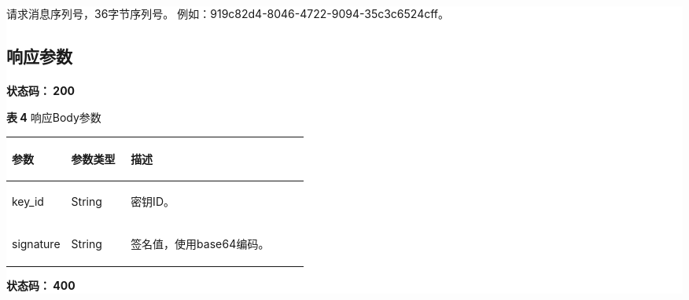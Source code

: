 <td class="cellrowborder" valign="top" width="40%" headers="mcps1.2.5.1.4 "><p id="p84611127175120"><a name="p84611127175120"></a><a name="p84611127175120"></a>请求消息序列号，36字节序列号。 例如：919c82d4-8046-4722-9094-35c3c6524cff。</p>
</td>
</tr>
</tbody>
</table>

## 响应参数<a name="section18461627105111"></a>

**状态码： 200**

**表 4**  响应Body参数

<a name="responseParameter"></a>
<table><thead align="left"><tr id="row1446262735114"><th class="cellrowborder" valign="top" width="20%" id="mcps1.2.4.1.1"><p id="p146222717519"><a name="p146222717519"></a><a name="p146222717519"></a>参数</p>
</th>
<th class="cellrowborder" valign="top" width="20%" id="mcps1.2.4.1.2"><p id="p17462162735115"><a name="p17462162735115"></a><a name="p17462162735115"></a>参数类型</p>
</th>
<th class="cellrowborder" valign="top" width="60%" id="mcps1.2.4.1.3"><p id="p646262755112"><a name="p646262755112"></a><a name="p646262755112"></a>描述</p>
</th>
</tr>
</thead>
<tbody><tr id="row17462727145118"><td class="cellrowborder" valign="top" width="20%" headers="mcps1.2.4.1.1 "><p id="p134631327185115"><a name="p134631327185115"></a><a name="p134631327185115"></a>key_id</p>
</td>
<td class="cellrowborder" valign="top" width="20%" headers="mcps1.2.4.1.2 "><p id="p17463102710517"><a name="p17463102710517"></a><a name="p17463102710517"></a>String</p>
</td>
<td class="cellrowborder" valign="top" width="60%" headers="mcps1.2.4.1.3 "><p id="p17463162795113"><a name="p17463162795113"></a><a name="p17463162795113"></a>密钥ID。</p>
</td>
</tr>
<tr id="row17462122720516"><td class="cellrowborder" valign="top" width="20%" headers="mcps1.2.4.1.1 "><p id="p946313276512"><a name="p946313276512"></a><a name="p946313276512"></a>signature</p>
</td>
<td class="cellrowborder" valign="top" width="20%" headers="mcps1.2.4.1.2 "><p id="p104639276512"><a name="p104639276512"></a><a name="p104639276512"></a>String</p>
</td>
<td class="cellrowborder" valign="top" width="60%" headers="mcps1.2.4.1.3 "><p id="p114631627175113"><a name="p114631627175113"></a><a name="p114631627175113"></a>签名值，使用base64编码。</p>
</td>
</tr>
</tbody>
</table>

**状态码： 400**
